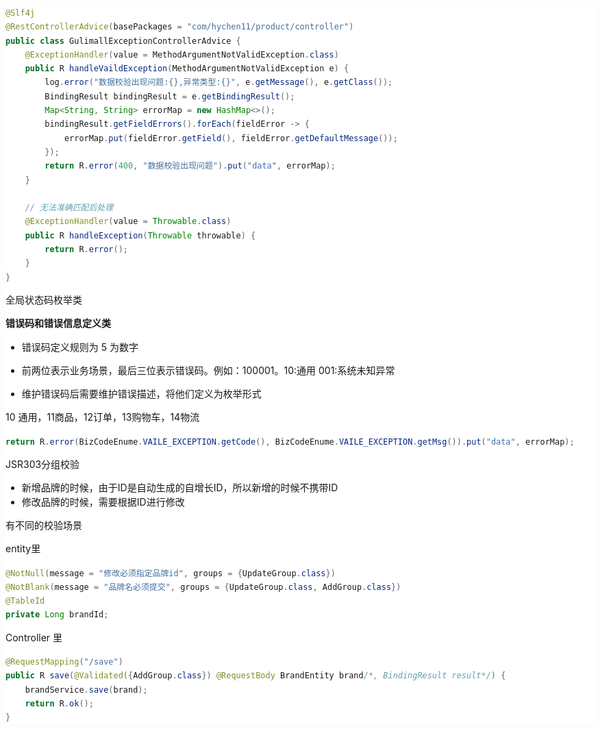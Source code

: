 ```java
@Slf4j
@RestControllerAdvice(basePackages = "com/hychen11/product/controller")
public class GulimallExceptionControllerAdvice {
    @ExceptionHandler(value = MethodArgumentNotValidException.class)
    public R handleVaildException(MethodArgumentNotValidException e) {
        log.error("数据校验出现问题:{},异常类型:{}", e.getMessage(), e.getClass());
        BindingResult bindingResult = e.getBindingResult();
        Map<String, String> errorMap = new HashMap<>();
        bindingResult.getFieldErrors().forEach(fieldError -> {
            errorMap.put(fieldError.getField(), fieldError.getDefaultMessage());
        });
        return R.error(400, "数据校验出现问题").put("data", errorMap);
    }

    // 无法准确匹配后处理
    @ExceptionHandler(value = Throwable.class)
    public R handleException(Throwable throwable) {
        return R.error();
    }
}
```

全局状态码枚举类

**错误码和错误信息定义类**

- 错误码定义规则为 5 为数字

- 前两位表示业务场景，最后三位表示错误码。例如：100001。10:通用 001:系统未知异常
- 维护错误码后需要维护错误描述，将他们定义为枚举形式

10 通用，11商品，12订单，13购物车，14物流

```java
return R.error(BizCodeEnume.VAILE_EXCEPTION.getCode(), BizCodeEnume.VAILE_EXCEPTION.getMsg()).put("data", errorMap);
```

JSR303分组校验

- 新增品牌的时候，由于ID是自动生成的自增长ID，所以新增的时候不携带ID
- 修改品牌的时候，需要根据ID进行修改

有不同的校验场景

entity里

```java
@NotNull(message = "修改必须指定品牌id", groups = {UpdateGroup.class})
@NotBlank(message = "品牌名必须提交", groups = {UpdateGroup.class, AddGroup.class})
@TableId
private Long brandId;
```

Controller 里

```java
@RequestMapping("/save")
public R save(@Validated({AddGroup.class}) @RequestBody BrandEntity brand/*, BindingResult result*/) {
    brandService.save(brand);
    return R.ok();
}
```
